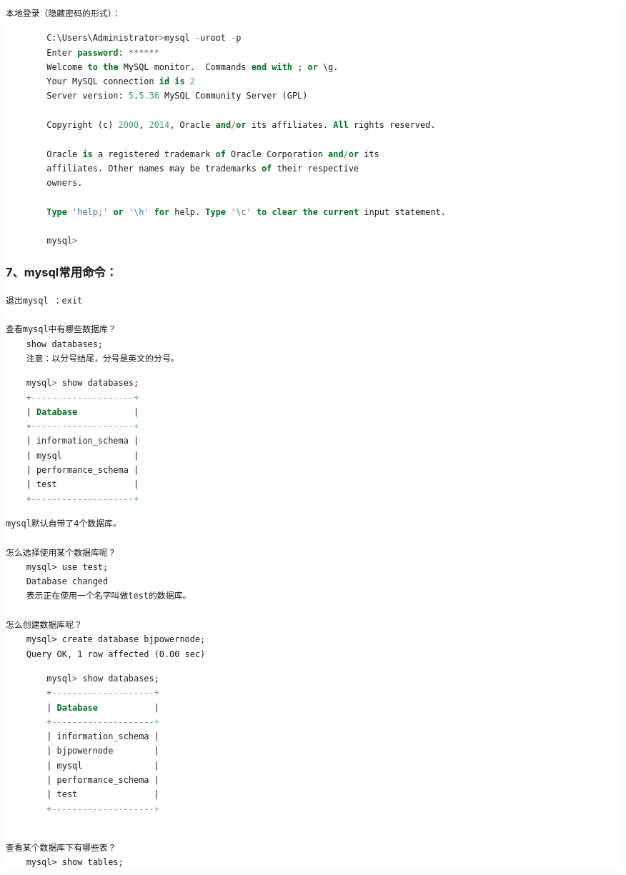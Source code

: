 	本地登录（隐藏密码的形式）：
```sql
		C:\Users\Administrator>mysql -uroot -p
		Enter password: ******
		Welcome to the MySQL monitor.  Commands end with ; or \g.
		Your MySQL connection id is 2
		Server version: 5.5.36 MySQL Community Server (GPL)

		Copyright (c) 2000, 2014, Oracle and/or its affiliates. All rights reserved.

		Oracle is a registered trademark of Oracle Corporation and/or its
		affiliates. Other names may be trademarks of their respective
		owners.

		Type 'help;' or '\h' for help. Type '\c' to clear the current input statement.

		mysql>
```

### 7、mysql常用命令：

	退出mysql ：exit

	查看mysql中有哪些数据库？
		show databases; 
		注意：以分号结尾，分号是英文的分号。
	
```sql
	mysql> show databases;
	+--------------------+
	| Database           |
	+--------------------+
	| information_schema |
	| mysql              |
	| performance_schema |
	| test               |
	+--------------------+
```
	mysql默认自带了4个数据库。

	怎么选择使用某个数据库呢？
		mysql> use test;
		Database changed
		表示正在使用一个名字叫做test的数据库。
	
	怎么创建数据库呢？
		mysql> create database bjpowernode;
		Query OK, 1 row affected (0.00 sec)

```sql
		mysql> show databases;
		+--------------------+
		| Database           |
		+--------------------+
		| information_schema |
		| bjpowernode        |
		| mysql              |
		| performance_schema |
		| test               |
		+--------------------+
	
```
	查看某个数据库下有哪些表？
		mysql> show tables;
	